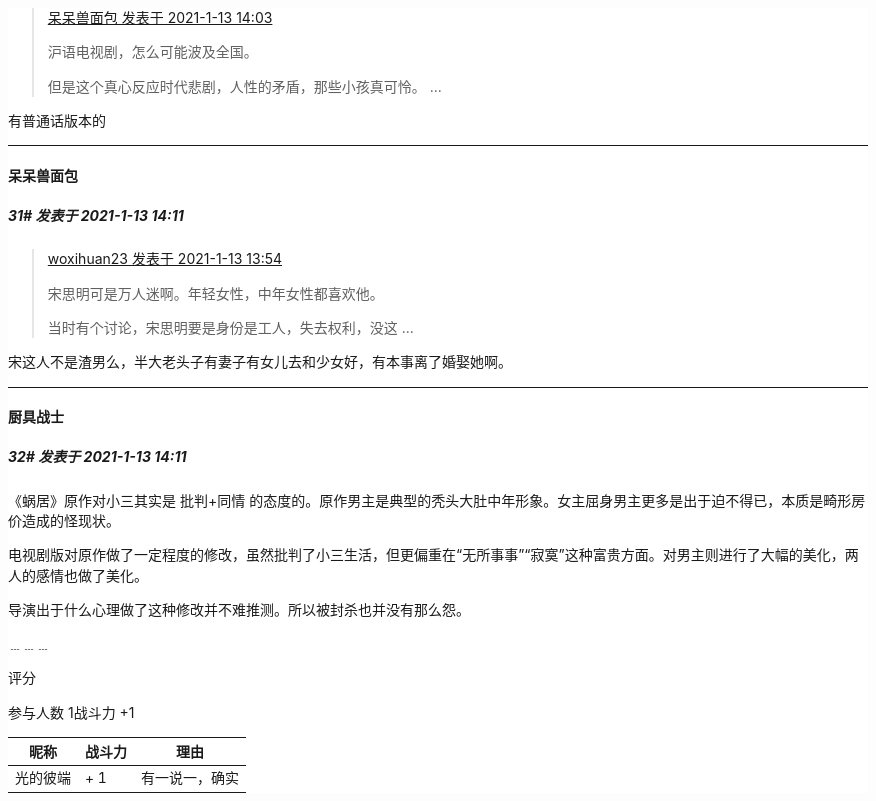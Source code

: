 

<blockquote><a href="httphttps://bbs.saraba1st.com/2b/forum.php?mod=redirect&amp;goto=findpost&amp;pid=50022038&amp;ptid=1982600" target="_blank">呆呆兽面包 发表于 2021-1-13 14:03</a>

沪语电视剧，怎么可能波及全国。


但是这个真心反应时代悲剧，人性的矛盾，那些小孩真可怜。 ...</blockquote>
有普通话版本的







*****

####  呆呆兽面包  
##### 31#       发表于 2021-1-13 14:11



<blockquote><a href="httphttps://bbs.saraba1st.com/2b/forum.php?mod=redirect&amp;goto=findpost&amp;pid=50021930&amp;ptid=1982600" target="_blank">woxihuan23 发表于 2021-1-13 13:54</a>

宋思明可是万人迷啊。年轻女性，中年女性都喜欢他。


当时有个讨论，宋思明要是身份是工人，失去权利，没这 ...</blockquote>
宋这人不是渣男么，半大老头子有妻子有女儿去和少女好，有本事离了婚娶她啊。







*****

####  厨具战士  
##### 32#       发表于 2021-1-13 14:11




《蜗居》原作对小三其实是 批判+同情 的态度的。原作男主是典型的秃头大肚中年形象。女主屈身男主更多是出于迫不得已，本质是畸形房价造成的怪现状。

电视剧版对原作做了一定程度的修改，虽然批判了小三生活，但更偏重在“无所事事”“寂寞”这种富贵方面。对男主则进行了大幅的美化，两人的感情也做了美化。

导演出于什么心理做了这种修改并不难推测。所以被封杀也并没有那么怨。



﹍﹍﹍

评分





 参与人数 1战斗力 +1

|昵称|战斗力|理由|
|----|---|---|
| 光的彼端| + 1|有一说一，确实|
